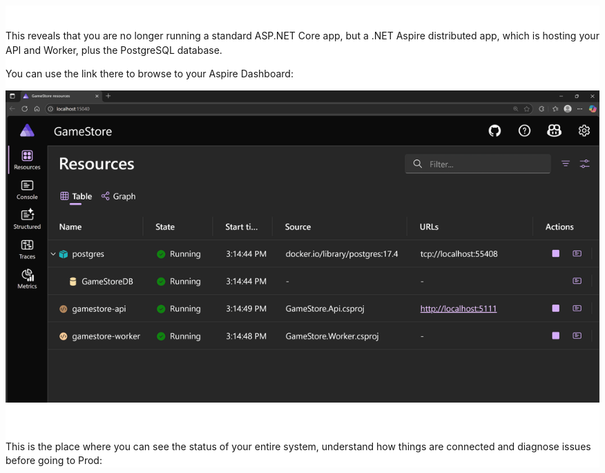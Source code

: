 ​

This reveals that you are no longer running a standard ASP.NET Core app, but a .NET Aspire distributed app, which is hosting your API and Worker, plus the PostgreSQL database.

You can use the link there to browse to your Aspire Dashboard:


![](/assets/images/2025-06-07/4ghDFAZYvbFtvU3CTR72ZN-apdKg4q2Z11urevGLoeH5X.jpeg)

​

This is the place where you can see the status of your entire system, understand how things are connected and diagnose issues before going to Prod:

